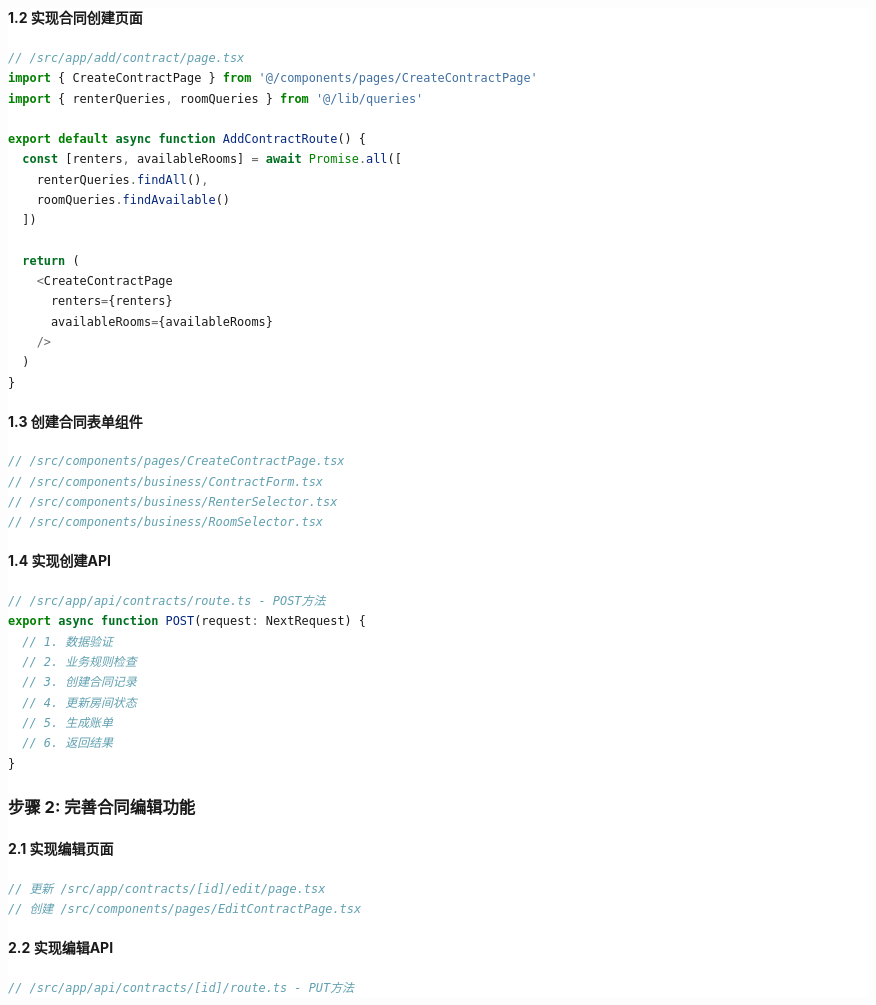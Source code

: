 #### 1.2 实现合同创建页面
```typescript
// /src/app/add/contract/page.tsx
import { CreateContractPage } from '@/components/pages/CreateContractPage'
import { renterQueries, roomQueries } from '@/lib/queries'

export default async function AddContractRoute() {
  const [renters, availableRooms] = await Promise.all([
    renterQueries.findAll(),
    roomQueries.findAvailable()
  ])
  
  return (
    <CreateContractPage 
      renters={renters}
      availableRooms={availableRooms}
    />
  )
}
```

#### 1.3 创建合同表单组件
```typescript
// /src/components/pages/CreateContractPage.tsx
// /src/components/business/ContractForm.tsx
// /src/components/business/RenterSelector.tsx
// /src/components/business/RoomSelector.tsx
```

#### 1.4 实现创建API
```typescript
// /src/app/api/contracts/route.ts - POST方法
export async function POST(request: NextRequest) {
  // 1. 数据验证
  // 2. 业务规则检查
  // 3. 创建合同记录
  // 4. 更新房间状态
  // 5. 生成账单
  // 6. 返回结果
}
```

### 步骤 2: 完善合同编辑功能

#### 2.1 实现编辑页面
```typescript
// 更新 /src/app/contracts/[id]/edit/page.tsx
// 创建 /src/components/pages/EditContractPage.tsx
```

#### 2.2 实现编辑API
```typescript
// /src/app/api/contracts/[id]/route.ts - PUT方法
```
